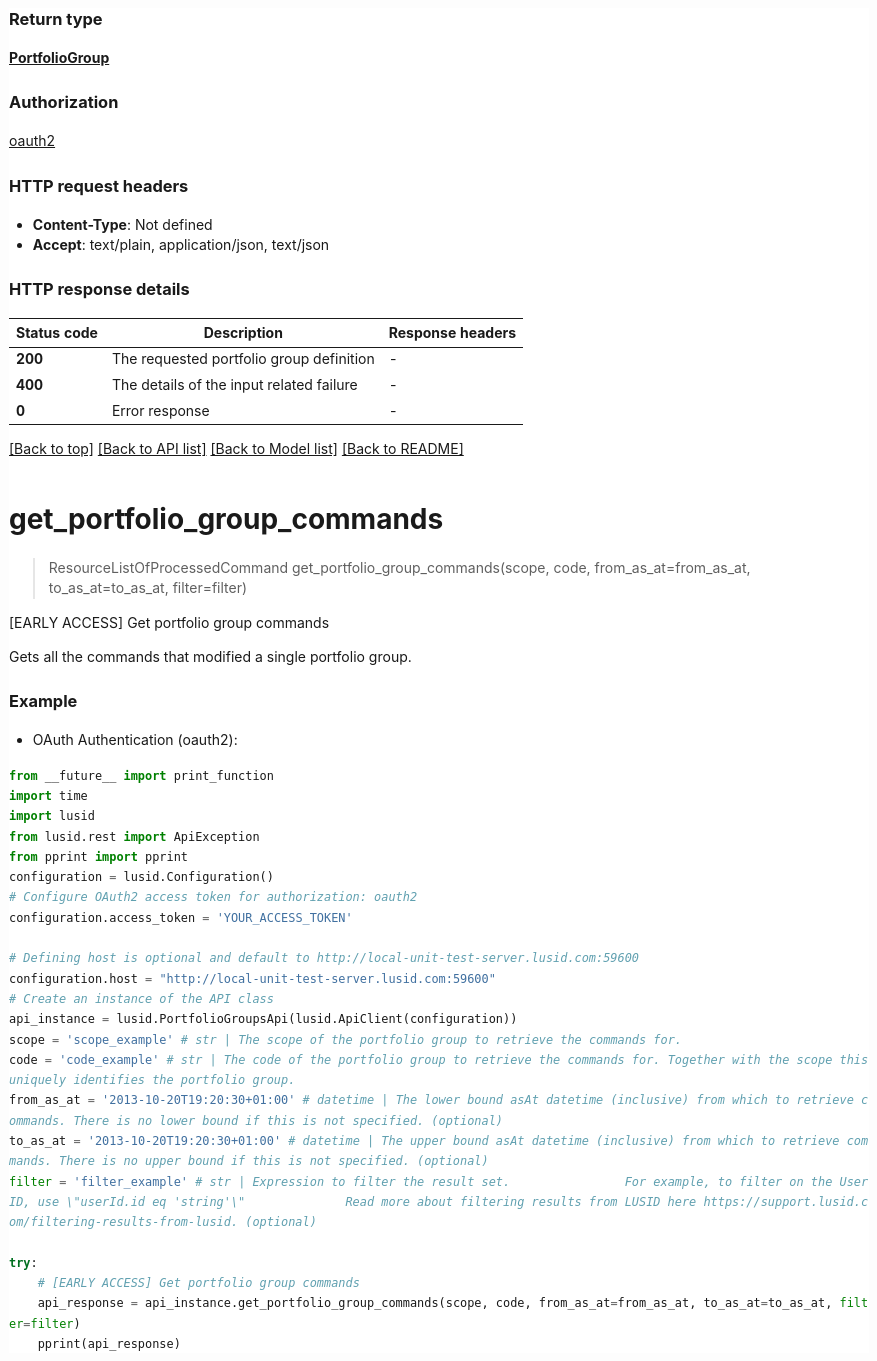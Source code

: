 ### Return type

[**PortfolioGroup**](PortfolioGroup.md)

### Authorization

[oauth2](../README.md#oauth2)

### HTTP request headers

 - **Content-Type**: Not defined
 - **Accept**: text/plain, application/json, text/json

### HTTP response details
| Status code | Description | Response headers |
|-------------|-------------|------------------|
**200** | The requested portfolio group definition |  -  |
**400** | The details of the input related failure |  -  |
**0** | Error response |  -  |

[[Back to top]](#) [[Back to API list]](../README.md#documentation-for-api-endpoints) [[Back to Model list]](../README.md#documentation-for-models) [[Back to README]](../README.md)

# **get_portfolio_group_commands**
> ResourceListOfProcessedCommand get_portfolio_group_commands(scope, code, from_as_at=from_as_at, to_as_at=to_as_at, filter=filter)

[EARLY ACCESS] Get portfolio group commands

Gets all the commands that modified a single portfolio group.

### Example

* OAuth Authentication (oauth2):
```python
from __future__ import print_function
import time
import lusid
from lusid.rest import ApiException
from pprint import pprint
configuration = lusid.Configuration()
# Configure OAuth2 access token for authorization: oauth2
configuration.access_token = 'YOUR_ACCESS_TOKEN'

# Defining host is optional and default to http://local-unit-test-server.lusid.com:59600
configuration.host = "http://local-unit-test-server.lusid.com:59600"
# Create an instance of the API class
api_instance = lusid.PortfolioGroupsApi(lusid.ApiClient(configuration))
scope = 'scope_example' # str | The scope of the portfolio group to retrieve the commands for.
code = 'code_example' # str | The code of the portfolio group to retrieve the commands for. Together with the scope this uniquely identifies the portfolio group.
from_as_at = '2013-10-20T19:20:30+01:00' # datetime | The lower bound asAt datetime (inclusive) from which to retrieve commands. There is no lower bound if this is not specified. (optional)
to_as_at = '2013-10-20T19:20:30+01:00' # datetime | The upper bound asAt datetime (inclusive) from which to retrieve commands. There is no upper bound if this is not specified. (optional)
filter = 'filter_example' # str | Expression to filter the result set.                For example, to filter on the User ID, use \"userId.id eq 'string'\"              Read more about filtering results from LUSID here https://support.lusid.com/filtering-results-from-lusid. (optional)

try:
    # [EARLY ACCESS] Get portfolio group commands
    api_response = api_instance.get_portfolio_group_commands(scope, code, from_as_at=from_as_at, to_as_at=to_as_at, filter=filter)
    pprint(api_response)
```